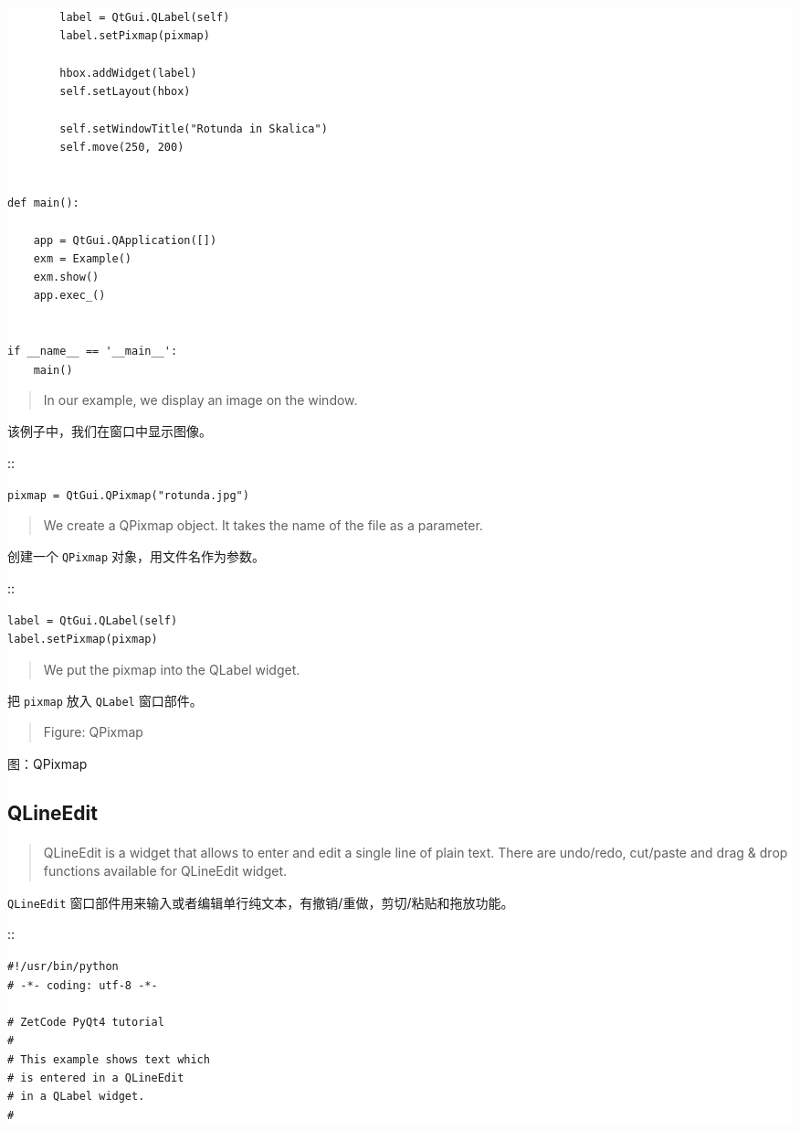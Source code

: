             label = QtGui.QLabel(self)
            label.setPixmap(pixmap)

            hbox.addWidget(label)
            self.setLayout(hbox)

            self.setWindowTitle("Rotunda in Skalica")
            self.move(250, 200)


    def main():
      
        app = QtGui.QApplication([])
        exm = Example()
        exm.show()
        app.exec_()
  

    if __name__ == '__main__':
        main()
    
> In our example, we display an image on the window.

该例子中，我们在窗口中显示图像。

::

    pixmap = QtGui.QPixmap("rotunda.jpg")

> We create a QPixmap object. It takes the name of the file as a parameter.

创建一个 `QPixmap` 对象，用文件名作为参数。

::

    label = QtGui.QLabel(self)
    label.setPixmap(pixmap)

> We put the pixmap into the QLabel widget.

把 `pixmap` 放入 `QLabel` 窗口部件。

> Figure: QPixmap

图：QPixmap

## QLineEdit

> QLineEdit is a widget that allows to enter and edit a single line of plain text. There are undo/redo, cut/paste and drag & drop functions available for QLineEdit widget.

`QLineEdit` 窗口部件用来输入或者编辑单行纯文本，有撤销/重做，剪切/粘贴和拖放功能。

::

    #!/usr/bin/python
    # -*- coding: utf-8 -*-

    # ZetCode PyQt4 tutorial
    #
    # This example shows text which 
    # is entered in a QLineEdit
    # in a QLabel widget.
    # 